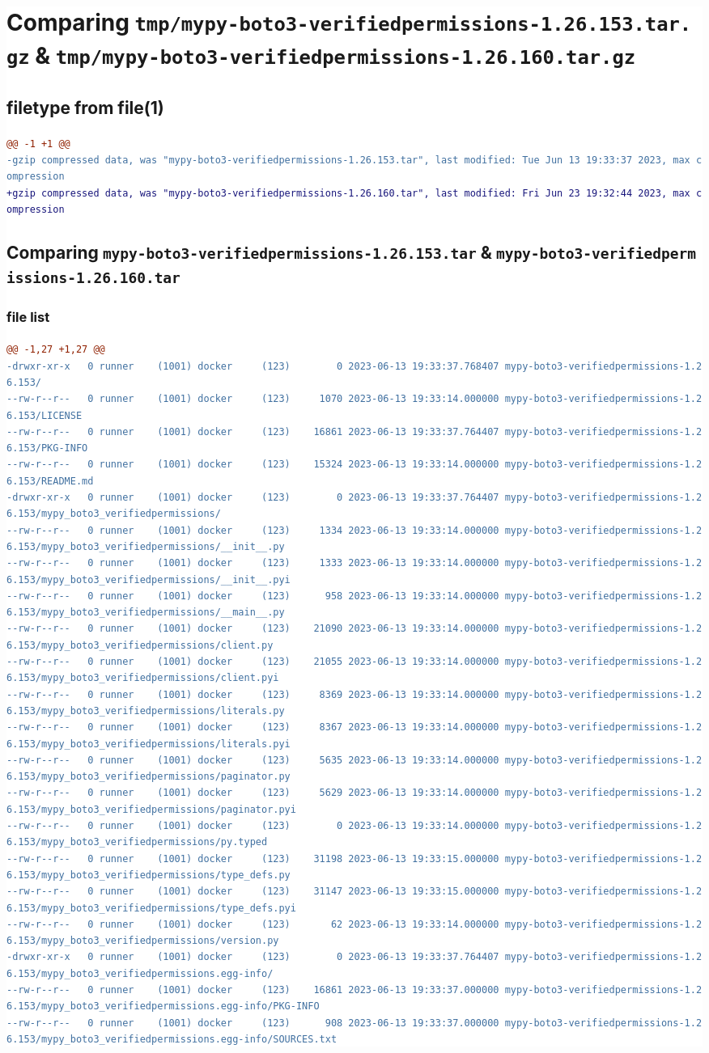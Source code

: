 # Comparing `tmp/mypy-boto3-verifiedpermissions-1.26.153.tar.gz` & `tmp/mypy-boto3-verifiedpermissions-1.26.160.tar.gz`

## filetype from file(1)

```diff
@@ -1 +1 @@
-gzip compressed data, was "mypy-boto3-verifiedpermissions-1.26.153.tar", last modified: Tue Jun 13 19:33:37 2023, max compression
+gzip compressed data, was "mypy-boto3-verifiedpermissions-1.26.160.tar", last modified: Fri Jun 23 19:32:44 2023, max compression
```

## Comparing `mypy-boto3-verifiedpermissions-1.26.153.tar` & `mypy-boto3-verifiedpermissions-1.26.160.tar`

### file list

```diff
@@ -1,27 +1,27 @@
-drwxr-xr-x   0 runner    (1001) docker     (123)        0 2023-06-13 19:33:37.768407 mypy-boto3-verifiedpermissions-1.26.153/
--rw-r--r--   0 runner    (1001) docker     (123)     1070 2023-06-13 19:33:14.000000 mypy-boto3-verifiedpermissions-1.26.153/LICENSE
--rw-r--r--   0 runner    (1001) docker     (123)    16861 2023-06-13 19:33:37.764407 mypy-boto3-verifiedpermissions-1.26.153/PKG-INFO
--rw-r--r--   0 runner    (1001) docker     (123)    15324 2023-06-13 19:33:14.000000 mypy-boto3-verifiedpermissions-1.26.153/README.md
-drwxr-xr-x   0 runner    (1001) docker     (123)        0 2023-06-13 19:33:37.764407 mypy-boto3-verifiedpermissions-1.26.153/mypy_boto3_verifiedpermissions/
--rw-r--r--   0 runner    (1001) docker     (123)     1334 2023-06-13 19:33:14.000000 mypy-boto3-verifiedpermissions-1.26.153/mypy_boto3_verifiedpermissions/__init__.py
--rw-r--r--   0 runner    (1001) docker     (123)     1333 2023-06-13 19:33:14.000000 mypy-boto3-verifiedpermissions-1.26.153/mypy_boto3_verifiedpermissions/__init__.pyi
--rw-r--r--   0 runner    (1001) docker     (123)      958 2023-06-13 19:33:14.000000 mypy-boto3-verifiedpermissions-1.26.153/mypy_boto3_verifiedpermissions/__main__.py
--rw-r--r--   0 runner    (1001) docker     (123)    21090 2023-06-13 19:33:14.000000 mypy-boto3-verifiedpermissions-1.26.153/mypy_boto3_verifiedpermissions/client.py
--rw-r--r--   0 runner    (1001) docker     (123)    21055 2023-06-13 19:33:14.000000 mypy-boto3-verifiedpermissions-1.26.153/mypy_boto3_verifiedpermissions/client.pyi
--rw-r--r--   0 runner    (1001) docker     (123)     8369 2023-06-13 19:33:14.000000 mypy-boto3-verifiedpermissions-1.26.153/mypy_boto3_verifiedpermissions/literals.py
--rw-r--r--   0 runner    (1001) docker     (123)     8367 2023-06-13 19:33:14.000000 mypy-boto3-verifiedpermissions-1.26.153/mypy_boto3_verifiedpermissions/literals.pyi
--rw-r--r--   0 runner    (1001) docker     (123)     5635 2023-06-13 19:33:14.000000 mypy-boto3-verifiedpermissions-1.26.153/mypy_boto3_verifiedpermissions/paginator.py
--rw-r--r--   0 runner    (1001) docker     (123)     5629 2023-06-13 19:33:14.000000 mypy-boto3-verifiedpermissions-1.26.153/mypy_boto3_verifiedpermissions/paginator.pyi
--rw-r--r--   0 runner    (1001) docker     (123)        0 2023-06-13 19:33:14.000000 mypy-boto3-verifiedpermissions-1.26.153/mypy_boto3_verifiedpermissions/py.typed
--rw-r--r--   0 runner    (1001) docker     (123)    31198 2023-06-13 19:33:15.000000 mypy-boto3-verifiedpermissions-1.26.153/mypy_boto3_verifiedpermissions/type_defs.py
--rw-r--r--   0 runner    (1001) docker     (123)    31147 2023-06-13 19:33:15.000000 mypy-boto3-verifiedpermissions-1.26.153/mypy_boto3_verifiedpermissions/type_defs.pyi
--rw-r--r--   0 runner    (1001) docker     (123)       62 2023-06-13 19:33:14.000000 mypy-boto3-verifiedpermissions-1.26.153/mypy_boto3_verifiedpermissions/version.py
-drwxr-xr-x   0 runner    (1001) docker     (123)        0 2023-06-13 19:33:37.764407 mypy-boto3-verifiedpermissions-1.26.153/mypy_boto3_verifiedpermissions.egg-info/
--rw-r--r--   0 runner    (1001) docker     (123)    16861 2023-06-13 19:33:37.000000 mypy-boto3-verifiedpermissions-1.26.153/mypy_boto3_verifiedpermissions.egg-info/PKG-INFO
--rw-r--r--   0 runner    (1001) docker     (123)      908 2023-06-13 19:33:37.000000 mypy-boto3-verifiedpermissions-1.26.153/mypy_boto3_verifiedpermissions.egg-info/SOURCES.txt
```